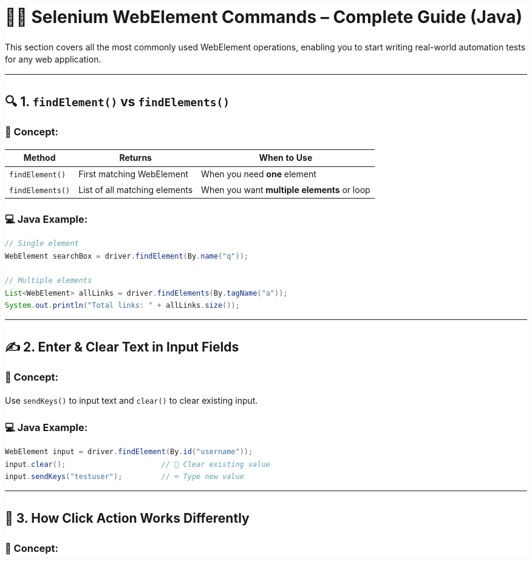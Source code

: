 # 🧙‍♂️ Selenium WebElement Commands – Complete Guide (Java)

This section covers all the most commonly used WebElement operations, enabling you to start writing real-world automation tests for any web application.

---

## 🔍 1. `findElement()` vs `findElements()`

### 🧠 Concept:

| Method           | Returns                       | When to Use                                 |
| ---------------- | ----------------------------- | ------------------------------------------- |
| `findElement()`  | First matching WebElement     | When you need **one** element               |
| `findElements()` | List of all matching elements | When you want **multiple elements** or loop |

### 💻 Java Example:

```java
// Single element
WebElement searchBox = driver.findElement(By.name("q"));

// Multiple elements
List<WebElement> allLinks = driver.findElements(By.tagName("a"));
System.out.println("Total links: " + allLinks.size());
```

---

## ✍️ 2. Enter & Clear Text in Input Fields

### 🧠 Concept:

Use `sendKeys()` to input text and `clear()` to clear existing input.

### 💻 Java Example:

```java
WebElement input = driver.findElement(By.id("username"));
input.clear();                      // 🧼 Clear existing value
input.sendKeys("testuser");         // ⌨️ Type new value
```

---

## 🔁️ 3. How Click Action Works Differently

### 🧠 Concept:
